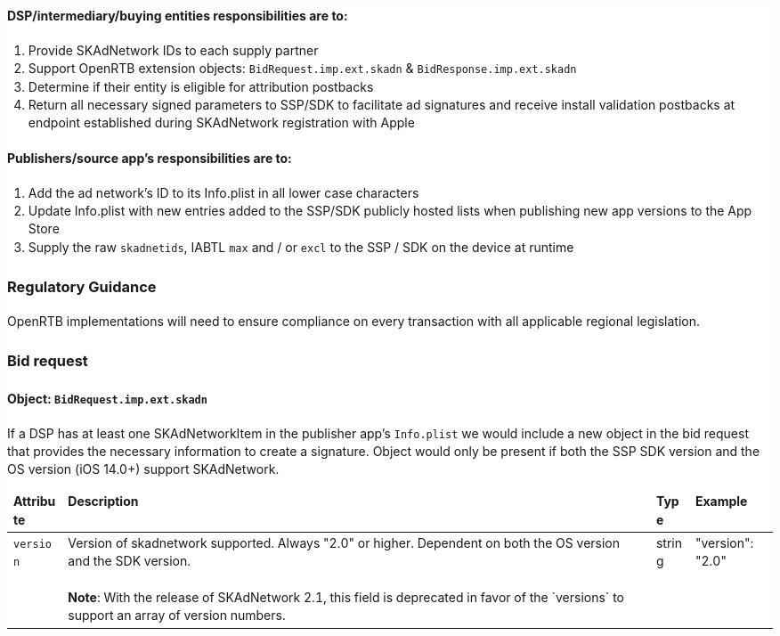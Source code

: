#### DSP/intermediary/buying entities responsibilities are to:

1. Provide SKAdNetwork IDs to each supply partner
2. Support OpenRTB extension objects: `BidRequest.imp.ext.skadn` & `BidResponse.imp.ext.skadn`
3. Determine if their entity is eligible for attribution postbacks
4. Return all necessary signed parameters to SSP/SDK to facilitate ad signatures and receive install validation postbacks at endpoint established during SKAdNetwork registration with Apple

#### Publishers/source app’s responsibilities are to:

1. Add the ad network’s ID to its Info.plist in all lower case characters
2. Update Info.plist with new entries added to the SSP/SDK publicly hosted lists when publishing new app versions to the App Store
3. Supply the raw `skadnetids`, IABTL `max` and / or `excl` to the SSP / SDK on the device at runtime

### Regulatory Guidance

OpenRTB implementations will need to ensure compliance on every transaction with all applicable regional legislation.

### Bid request

#### Object: `BidRequest.imp.ext.skadn`

If a DSP has at least one SKAdNetworkItem in the publisher app’s `Info.plist` we would include a new object in the bid request that provides the necessary information to create a signature. Object would only be present if both the SSP SDK version and the OS version (iOS 14.0+) support SKAdNetwork.

<table>
  <thead>
    <tr>
      <td>
        <strong>Attribute</strong>
      </td>
      <td>
        <strong>Description</strong>
      </td>
      <td>
        <strong>Type</strong>
      </td>
      <td>
        <strong>Example</strong>
      </td>
    </tr>
  </thead>
  <tbody>
    <tr>
      <td>
        <code>version</code>
      </td>
      <td>
        Version of skadnetwork supported. Always "2.0" or higher. Dependent on both the OS version and the SDK version. </br></br><strong>Note</strong>: With the release of SKAdNetwork 2.1, this field is deprecated in favor of the `versions` to support an array of version numbers.
      </td>
      <td>
        string
      </td>
      <td>
        "version": "2.0"
      </td>
    </tr>
    <tr>